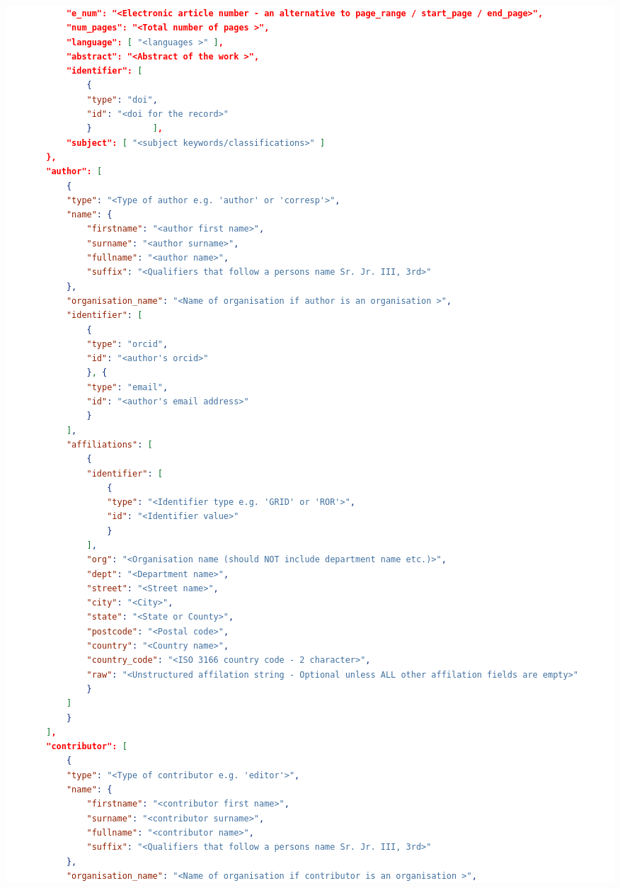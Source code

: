 ```json
            "e_num": "<Electronic article number - an alternative to page_range / start_page / end_page>",
            "num_pages": "<Total number of pages >",
            "language": [ "<languages >" ],
            "abstract": "<Abstract of the work >",
            "identifier": [
                {
                "type": "doi",
                "id": "<doi for the record>"
                }            ],
            "subject": [ "<subject keywords/classifications>" ]
        },
        "author": [
            {
            "type": "<Type of author e.g. 'author' or 'corresp'>",
            "name": {
                "firstname": "<author first name>",
                "surname": "<author surname>",
                "fullname": "<author name>",
                "suffix": "<Qualifiers that follow a persons name Sr. Jr. III, 3rd>"
            },
            "organisation_name": "<Name of organisation if author is an organisation >",
            "identifier": [
                {
                "type": "orcid",
                "id": "<author's orcid>"
                }, {
                "type": "email",
                "id": "<author's email address>"
                }
            ],
            "affiliations": [
                {
                "identifier": [
                    {
                    "type": "<Identifier type e.g. 'GRID' or 'ROR'>",
                    "id": "<Identifier value>"
                    }
                ],
                "org": "<Organisation name (should NOT include department name etc.)>",
                "dept": "<Department name>",
                "street": "<Street name>",
                "city": "<City>",
                "state": "<State or County>",
                "postcode": "<Postal code>",
                "country": "<Country name>",
                "country_code": "<ISO 3166 country code - 2 character>",
                "raw": "<Unstructured affilation string - Optional unless ALL other affilation fields are empty>"
                }
            ]
            }
        ],
        "contributor": [
            {
            "type": "<Type of contributor e.g. 'editor'>",
            "name": {
                "firstname": "<contributor first name>",
                "surname": "<contributor surname>",
                "fullname": "<contributor name>",
                "suffix": "<Qualifiers that follow a persons name Sr. Jr. III, 3rd>"
            },
            "organisation_name": "<Name of organisation if contributor is an organisation >",
```